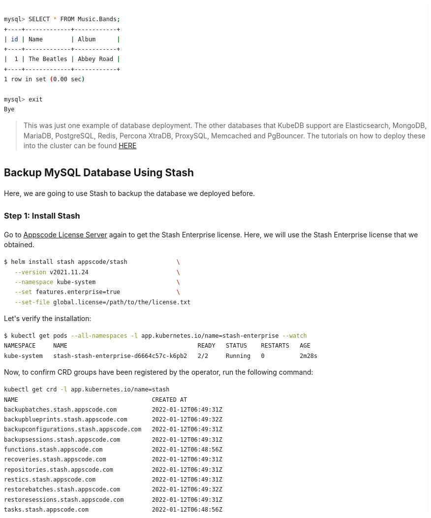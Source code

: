 ```bash

mysql> SELECT * FROM Music.Bands;
+----+-------------+------------+
| id | Name        | Album      |
+----+-------------+------------+
|  1 | The Beatles | Abbey Road |
+----+-------------+------------+
1 row in set (0.00 sec)

mysql> exit 
Bye
```

> This was just one example of database deployment. The other databases that KubeDB support are Elasticsearch, MongoDB, MariaDB, PostgreSQL, Redis, Percona XtraDB, ProxySQL, Memcached and PgBouncer. The tutorials on how to deploy these into the cluster can be found [HERE](https://kubedb.com/)

## Backup MySQL Database Using Stash

Here, we are going to use Stash to backup the database we deployed before.

### Step 1: Install Stash

Go to [Appscode License Server](https://license-issuer.appscode.com/) again to get the Stash Enterprise license.
Here, we will use the Stash Enterprise license that we obtained.

```bash
$ helm install stash appscode/stash              \
   --version v2021.11.24                         \
   --namespace kube-system                       \
   --set features.enterprise=true                \
   --set-file global.license=/path/to/the/license.txt
```

Let's verify the installation:

```bash
$ kubectl get pods --all-namespaces -l app.kubernetes.io/name=stash-enterprise --watch
NAMESPACE     NAME                                     READY   STATUS    RESTARTS   AGE
kube-system   stash-stash-enterprise-d6664c57c-k6pb2   2/2     Running   0          2m28s
```

Now, to confirm CRD groups have been registered by the operator, run the following command:

```bash
kubectl get crd -l app.kubernetes.io/name=stash
NAME                                      CREATED AT
backupbatches.stash.appscode.com          2022-01-12T06:49:31Z
backupblueprints.stash.appscode.com       2022-01-12T06:49:32Z
backupconfigurations.stash.appscode.com   2022-01-12T06:49:31Z
backupsessions.stash.appscode.com         2022-01-12T06:49:31Z
functions.stash.appscode.com              2022-01-12T06:48:56Z
recoveries.stash.appscode.com             2022-01-12T06:49:31Z
repositories.stash.appscode.com           2022-01-12T06:49:31Z
restics.stash.appscode.com                2022-01-12T06:49:31Z
restorebatches.stash.appscode.com         2022-01-12T06:49:32Z
restoresessions.stash.appscode.com        2022-01-12T06:49:31Z
tasks.stash.appscode.com                  2022-01-12T06:48:56Z
```
